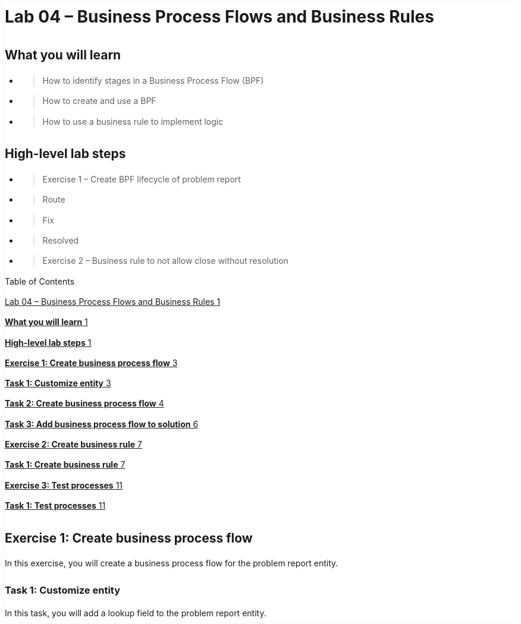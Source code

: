 # **Lab 04 – Business Process Flows and Business Rules**

## **What you will learn**

  - > How to identify stages in a Business Process Flow (BPF)

  - > How to create and use a BPF

  - > How to use a business rule to implement logic

## **High-level lab steps**

  - > Exercise 1 – Create BPF lifecycle of problem report



  - > Route 

  - > Fix 

  - > Resolved 



  - > Exercise 2 – Business rule to not allow close without resolution

Table of Contents

[Lab 04 – Business Process Flows and Business Rules 1](#lab-04-business-process-flows-and-business-rules)

[**What you will learn** 1](#what-you-will-learn)

[**High-level lab steps** 1](#high-level-lab-steps)

[**Exercise 1: Create business process flow** 3](#exercise-1-create-business-process-flow)

[**Task 1: Customize entity** 3](#task-1-customize-entity)

[**Task 2: Create business process flow** 4](#task-2-create-business-process-flow)

[**Task 3: Add business process flow to solution** 6](#task-3-add-business-process-flow-to-solution)

[**Exercise 2: Create business rule** 7](#exercise-2-create-business-rule)

[**Task 1: Create business rule** 7](#task-1-create-business-rule)

[**Exercise 3: Test processes** 11](#exercise-3-test-processes)

[**Task 1: Test processes** 11](#task-1-test-processes)

## **Exercise 1: Create business process flow**

In this exercise, you will create a business process flow for the problem report entity.

### **Task 1: Customize entity**

In this task, you will add a lookup field to the problem report entity.
